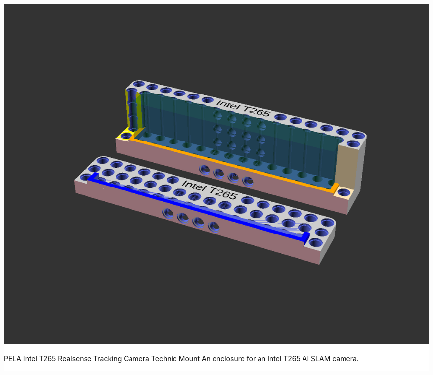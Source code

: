 [![PELA Intel T265 Realsense Tracking Camera Technic Mount](/technic-mount/PELA-t265-realsense-tracking-camera-technic-mount.png)](https://github.com/LEGO-compatible-gadgets/PELA-blocks/blob/master/technic-mount/PELA-t265-realsense-tracking-camera-technic-mount.stl)

[PELA Intel T265 Realsense Tracking Camera Technic Mount](https://github.com/LEGO-compatible-gadgets/PELA-blocks/blob/master/technic-mount/PELA-t265-realsense-tracking-camera-technic-mount.stl) An enclosure for an [Intel T265](https://www.intelrealsense.com/tracking-camera-t265/) AI SLAM camera.

___
